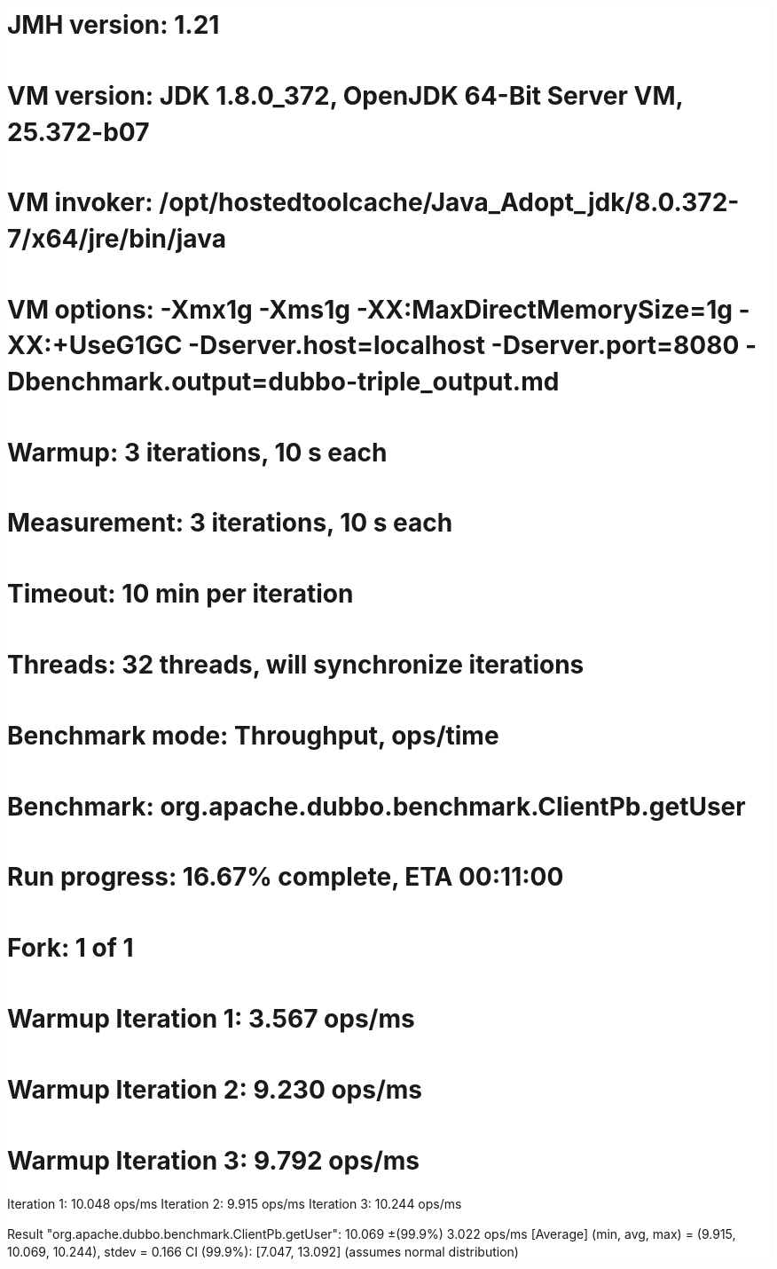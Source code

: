 
# JMH version: 1.21
# VM version: JDK 1.8.0_372, OpenJDK 64-Bit Server VM, 25.372-b07
# VM invoker: /opt/hostedtoolcache/Java_Adopt_jdk/8.0.372-7/x64/jre/bin/java
# VM options: -Xmx1g -Xms1g -XX:MaxDirectMemorySize=1g -XX:+UseG1GC -Dserver.host=localhost -Dserver.port=8080 -Dbenchmark.output=dubbo-triple_output.md
# Warmup: 3 iterations, 10 s each
# Measurement: 3 iterations, 10 s each
# Timeout: 10 min per iteration
# Threads: 32 threads, will synchronize iterations
# Benchmark mode: Throughput, ops/time
# Benchmark: org.apache.dubbo.benchmark.ClientPb.getUser

# Run progress: 16.67% complete, ETA 00:11:00
# Fork: 1 of 1
# Warmup Iteration   1: 3.567 ops/ms
# Warmup Iteration   2: 9.230 ops/ms
# Warmup Iteration   3: 9.792 ops/ms
Iteration   1: 10.048 ops/ms
Iteration   2: 9.915 ops/ms
Iteration   3: 10.244 ops/ms


Result "org.apache.dubbo.benchmark.ClientPb.getUser":
  10.069 ±(99.9%) 3.022 ops/ms [Average]
  (min, avg, max) = (9.915, 10.069, 10.244), stdev = 0.166
  CI (99.9%): [7.047, 13.092] (assumes normal distribution)
